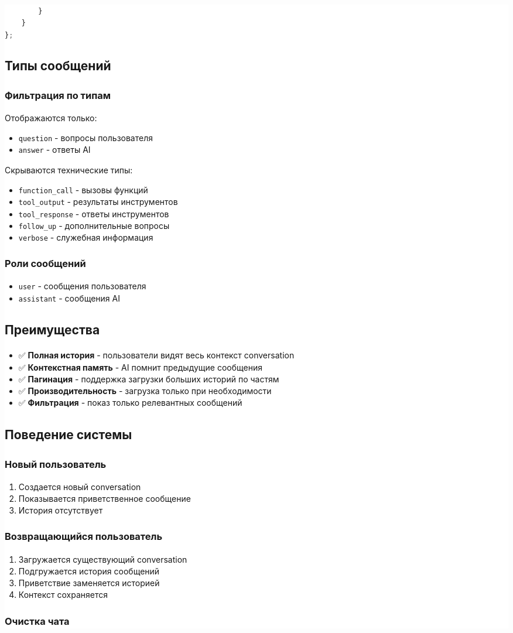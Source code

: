 ```typescript
		}
	}
};
```

## Типы сообщений

### Фильтрация по типам

Отображаются только:

- `question` - вопросы пользователя
- `answer` - ответы AI

Скрываются технические типы:

- `function_call` - вызовы функций
- `tool_output` - результаты инструментов
- `tool_response` - ответы инструментов
- `follow_up` - дополнительные вопросы
- `verbose` - служебная информация

### Роли сообщений

- `user` - сообщения пользователя
- `assistant` - сообщения AI

## Преимущества

- ✅ **Полная история** - пользователи видят весь контекст conversation
- ✅ **Контекстная память** - AI помнит предыдущие сообщения
- ✅ **Пагинация** - поддержка загрузки больших историй по частям
- ✅ **Производительность** - загрузка только при необходимости
- ✅ **Фильтрация** - показ только релевантных сообщений

## Поведение системы

### Новый пользователь

1. Создается новый conversation
2. Показывается приветственное сообщение
3. История отсутствует

### Возвращающийся пользователь

1. Загружается существующий conversation
2. Подгружается история сообщений
3. Приветствие заменяется историей
4. Контекст сохраняется

### Очистка чата
